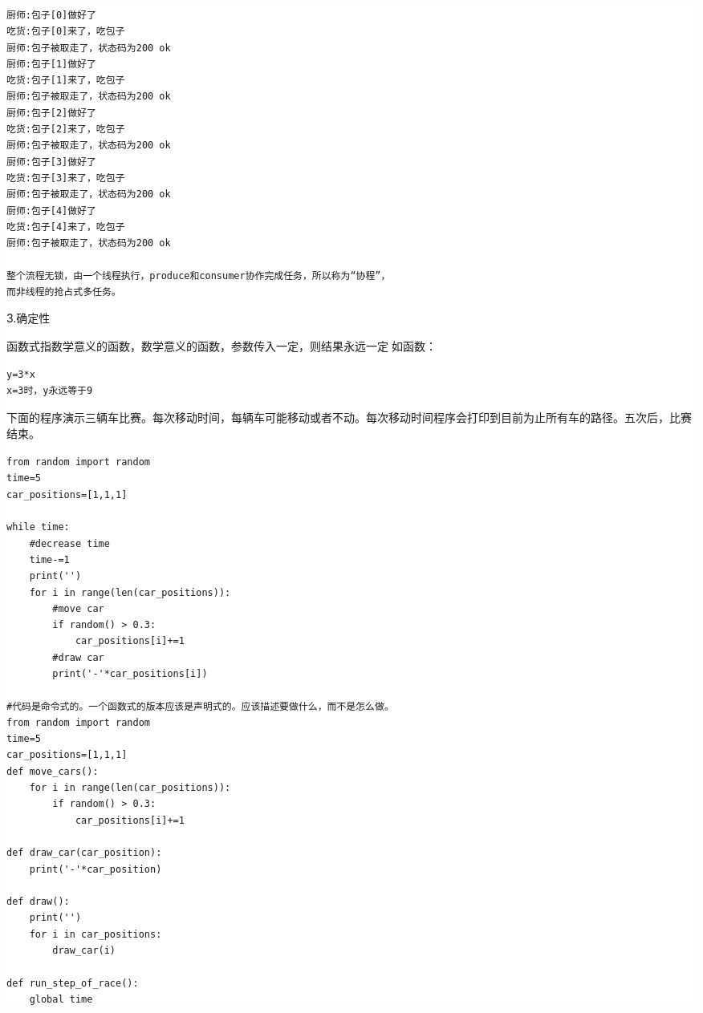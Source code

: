 ```
厨师:包子[0]做好了
吃货:包子[0]来了，吃包子
厨师:包子被取走了，状态码为200 ok
厨师:包子[1]做好了
吃货:包子[1]来了，吃包子
厨师:包子被取走了，状态码为200 ok
厨师:包子[2]做好了
吃货:包子[2]来了，吃包子
厨师:包子被取走了，状态码为200 ok
厨师:包子[3]做好了
吃货:包子[3]来了，吃包子
厨师:包子被取走了，状态码为200 ok
厨师:包子[4]做好了
吃货:包子[4]来了，吃包子
厨师:包子被取走了，状态码为200 ok

整个流程无锁，由一个线程执行，produce和consumer协作完成任务，所以称为“协程”，
而非线程的抢占式多任务。
```

3.确定性

函数式指数学意义的函数，数学意义的函数，参数传入一定，则结果永远一定
如函数：
```
y=3*x
x=3时，y永远等于9
```

下面的程序演示三辆车比赛。每次移动时间，每辆车可能移动或者不动。每次移动时间程序会打印到目前为止所有车的路径。五次后，比赛结束。
```
from random import random
time=5
car_positions=[1,1,1]

while time:
    #decrease time
    time-=1
    print('')
    for i in range(len(car_positions)):
        #move car
        if random() > 0.3:
            car_positions[i]+=1
        #draw car
        print('-'*car_positions[i])

#代码是命令式的。一个函数式的版本应该是声明式的。应该描述要做什么，而不是怎么做。
from random import random
time=5
car_positions=[1,1,1]
def move_cars():
    for i in range(len(car_positions)):
        if random() > 0.3:
            car_positions[i]+=1

def draw_car(car_position):
    print('-'*car_position)

def draw():
    print('')
    for i in car_positions:
        draw_car(i)

def run_step_of_race():
    global time
```